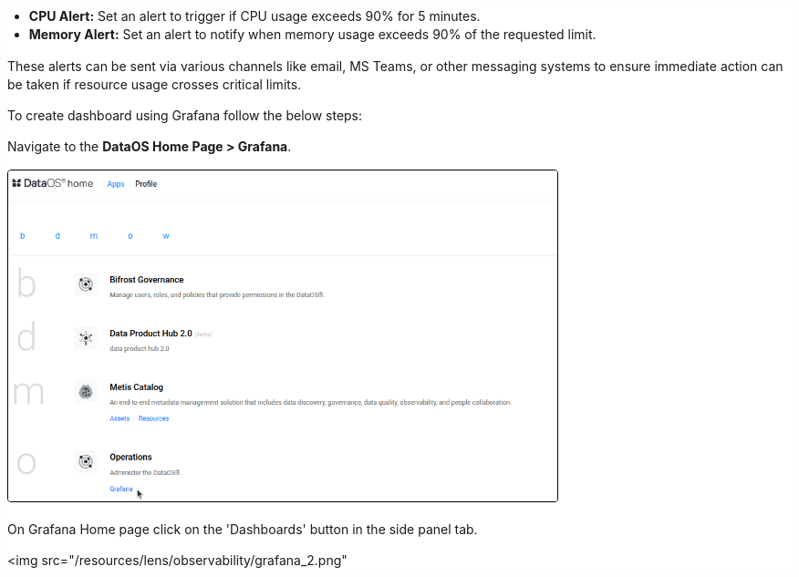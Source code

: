   * **CPU Alert:** Set an alert to trigger if CPU usage exceeds 90% for 5 minutes.
  * **Memory Alert:** Set an alert to notify when memory usage exceeds 90% of the requested limit.

These alerts can be sent via various channels like email, MS Teams, or other messaging systems to ensure immediate action can be taken if resource usage crosses critical limits.

To create dashboard using Grafana follow the below steps:

Navigate to the **DataOS Home Page > Grafana**.

<img src="/resources/lens/observability/grafana_1.png" 
     alt="Image Description" 
     style="width: 70%; height: auto; border: 1px solid black; border-radius: 4px;">


On Grafana Home page click on the 'Dashboards' button in the side panel tab.

<img src="/resources/lens/observability/grafana_2.png" 